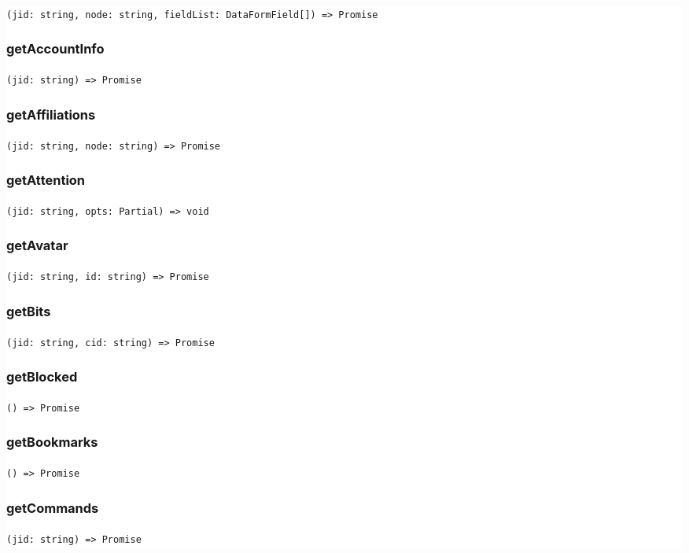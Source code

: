 ```
(jid: string, node: string, fieldList: DataFormField[]) => Promise
```

<p></p>

<h3 id="getAccountInfo">getAccountInfo</h3>

```
(jid: string) => Promise
```

<p></p>

<h3 id="getAffiliations">getAffiliations</h3>

```
(jid: string, node: string) => Promise
```

<p></p>

<h3 id="getAttention">getAttention</h3>

```
(jid: string, opts: Partial) => void
```

<p></p>

<h3 id="getAvatar">getAvatar</h3>

```
(jid: string, id: string) => Promise
```

<p></p>

<h3 id="getBits">getBits</h3>

```
(jid: string, cid: string) => Promise
```

<p></p>

<h3 id="getBlocked">getBlocked</h3>

```
() => Promise
```

<p></p>

<h3 id="getBookmarks">getBookmarks</h3>

```
() => Promise
```

<p></p>

<h3 id="getCommands">getCommands</h3>

```
(jid: string) => Promise
```
